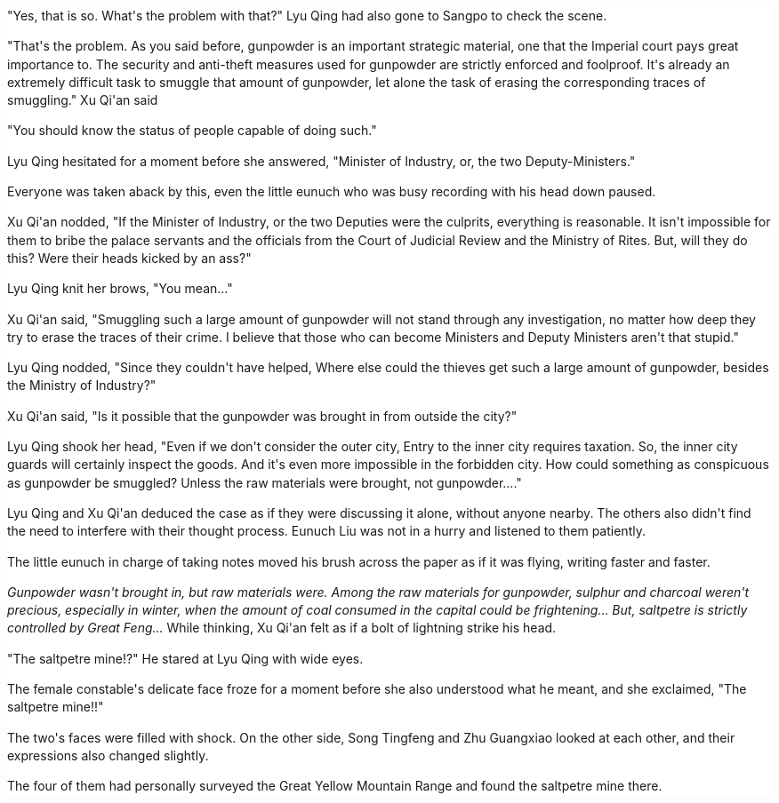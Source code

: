 "Yes, that is so. What's the problem with that?" Lyu Qing had also gone to Sangpo to check the scene.

"That's the problem. As you said before, gunpowder is an important strategic material, one that the Imperial court pays great importance to. The security and anti-theft measures used for gunpowder are strictly enforced and foolproof. It's already an extremely difficult task to smuggle that amount of gunpowder, let alone the task of erasing the corresponding traces of smuggling." Xu Qi'an said

"You should know the status of people capable of doing such."

Lyu Qing hesitated for a moment before she answered, "Minister of Industry, or, the two Deputy-Ministers."

Everyone was taken aback by this, even the little eunuch who was busy recording with his head down paused.

Xu Qi'an nodded, "If the Minister of Industry, or the two Deputies were the culprits, everything is reasonable. It isn't impossible for them to bribe the palace servants and the officials from the Court of Judicial Review and the Ministry of Rites. But, will they do this? Were their heads kicked by an ass?"

Lyu Qing knit her brows, "You mean..."

Xu Qi'an said, "Smuggling such a large amount of gunpowder will not stand through any investigation, no matter how deep they try to erase the traces of their crime. I believe that those who can become Ministers and Deputy Ministers aren't that stupid."

Lyu Qing nodded, "Since they couldn't have helped, Where else could the thieves get such a large amount of gunpowder, besides the Ministry of Industry?"

Xu Qi'an said, "Is it possible that the gunpowder was brought in from outside the city?"

Lyu Qing shook her head, "Even if we don't consider the outer city, Entry to the inner city requires taxation. So, the inner city guards will certainly inspect the goods. And it's even more impossible in the forbidden city. How could something as conspicuous as gunpowder be smuggled? Unless the raw materials were brought, not gunpowder...."

Lyu Qing and Xu Qi'an deduced the case as if they were discussing it alone, without anyone nearby. The others also didn't find the need to interfere with their thought process. Eunuch Liu was not in a hurry and listened to them patiently.

The little eunuch in charge of taking notes moved his brush across the paper as if it was flying, writing faster and faster.

*Gunpowder wasn't brought in, but raw materials were. Among the raw materials for gunpowder, sulphur and charcoal weren't precious, especially in winter, when the amount of coal consumed in the capital could be frightening... But, saltpetre is strictly controlled by Great Feng...* While thinking, Xu Qi'an felt as if a bolt of lightning strike his head.

"The saltpetre mine!?" He stared at Lyu Qing with wide eyes.

The female constable's delicate face froze for a moment before she also understood what he meant, and she exclaimed, "The saltpetre mine!!"

The two's faces were filled with shock. On the other side, Song Tingfeng and Zhu Guangxiao looked at each other, and their expressions also changed slightly.

The four of them had personally surveyed the Great Yellow Mountain Range and found the saltpetre mine there.
